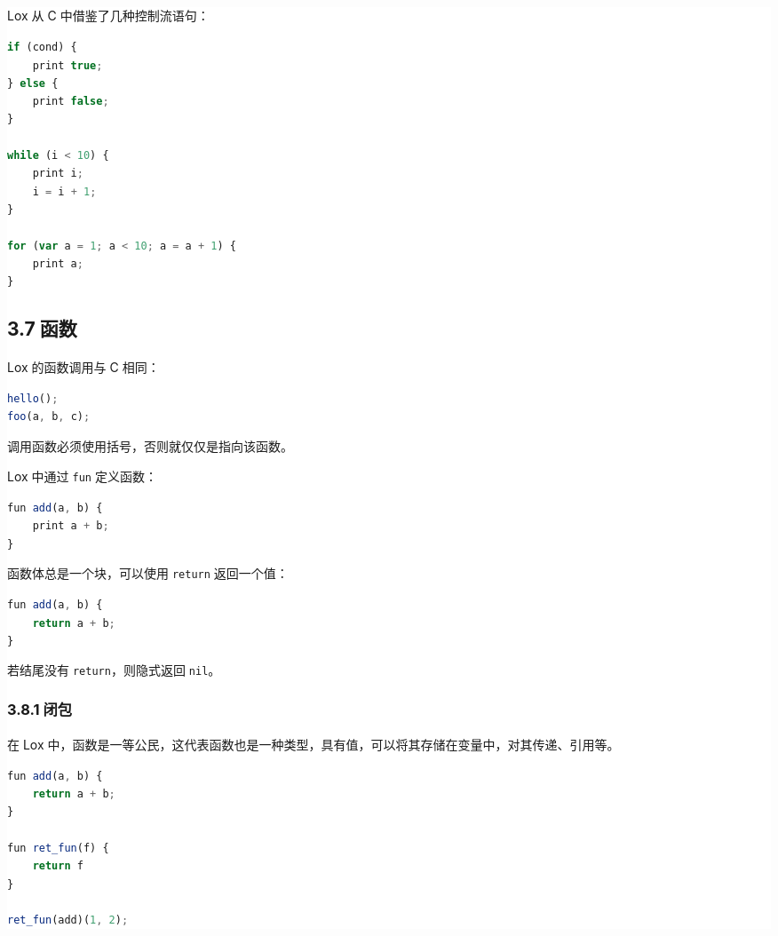 Lox 从 C 中借鉴了几种控制流语句：

```javascript
if (cond) {
    print true;
} else {
    print false;
}

while (i < 10) {
    print i;
    i = i + 1;
}

for (var a = 1; a < 10; a = a + 1) {
    print a;
}
```

## 3.7 函数

Lox 的函数调用与 C 相同：

```javascript
hello();
foo(a, b, c);
```

调用函数必须使用括号，否则就仅仅是指向该函数。

Lox 中通过 `fun` 定义函数：

```javascript
fun add(a, b) {
    print a + b;
}
```

函数体总是一个块，可以使用 `return` 返回一个值：

```javascript
fun add(a, b) {
    return a + b;
}
```

若结尾没有 `return`，则隐式返回 `nil`。

### 3.8.1 闭包

在 Lox 中，函数是一等公民，这代表函数也是一种类型，具有值，可以将其存储在变量中，对其传递、引用等。

```javascript
fun add(a, b) {
    return a + b;
}

fun ret_fun(f) {
    return f
}

ret_fun(add)(1, 2);
```
